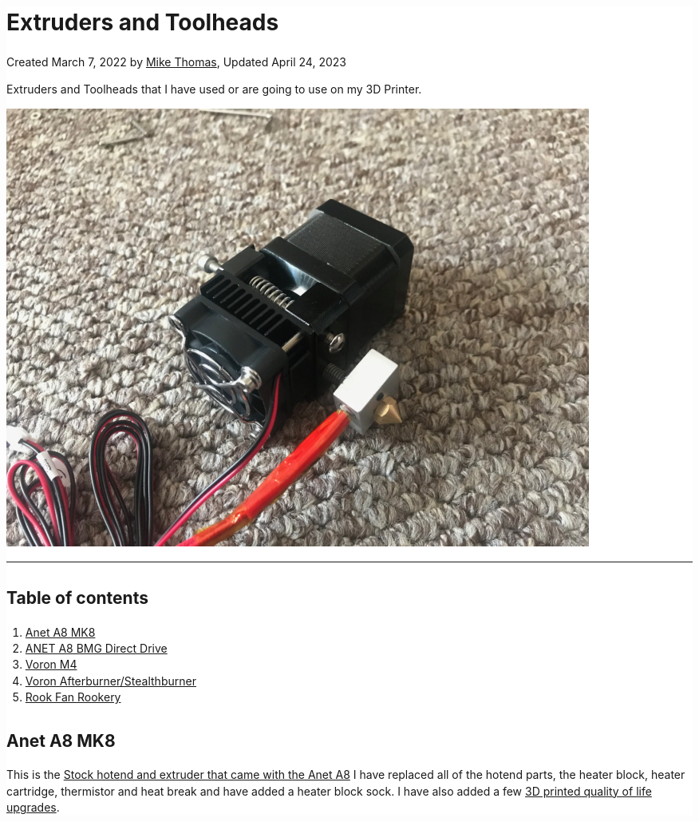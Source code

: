 # Extruders and Toolheads

Created March 7, 2022 by [Mike Thomas](https://github.com/mikepthomas),
Updated April 24, 2023

Extruders and Toolheads that I have used or are going to use on my 3D Printer.

![Anet A8 MK8 Extruder](https://github.com/mikepthomas/mikepthomas.github.io/raw/develop/src/img/printer/17-extruder.jpg)

---

## Table of contents

1. [Anet A8 MK8](#anet-a8-mk8)
2. [ANET A8 BMG Direct Drive](#anet-a8-bmg-direct-drive)
3. [Voron M4](#voron-m4)
4. [Voron Afterburner/Stealthburner](#voron-afterburner-stealthburner)
5. [Rook Fan Rookery](#rook-fan-rookery)

## Anet A8 MK8

This is the [Stock hotend and extruder that came with the Anet A8](printer.md#x-axis) I have replaced all of the hotend parts, the heater block, heater cartridge, thermistor and heat break and have added a heater block sock. I have also added a few [3D printed quality of life upgrades](printer-printed-upgrades.md#extruder-upgrades).
